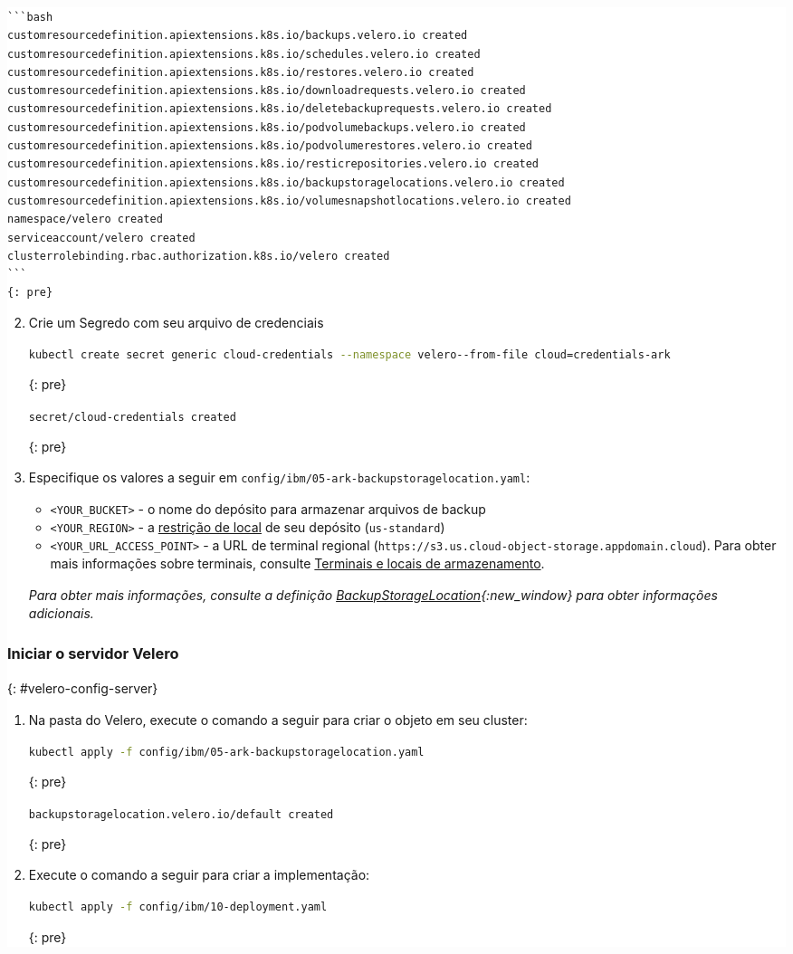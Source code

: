     ```bash
    customresourcedefinition.apiextensions.k8s.io/backups.velero.io created
    customresourcedefinition.apiextensions.k8s.io/schedules.velero.io created
    customresourcedefinition.apiextensions.k8s.io/restores.velero.io created
    customresourcedefinition.apiextensions.k8s.io/downloadrequests.velero.io created
    customresourcedefinition.apiextensions.k8s.io/deletebackuprequests.velero.io created
    customresourcedefinition.apiextensions.k8s.io/podvolumebackups.velero.io created
    customresourcedefinition.apiextensions.k8s.io/podvolumerestores.velero.io created
    customresourcedefinition.apiextensions.k8s.io/resticrepositories.velero.io created
    customresourcedefinition.apiextensions.k8s.io/backupstoragelocations.velero.io created
    customresourcedefinition.apiextensions.k8s.io/volumesnapshotlocations.velero.io created
    namespace/velero created
    serviceaccount/velero created
    clusterrolebinding.rbac.authorization.k8s.io/velero created
    ```
    {: pre}
2. Crie um Segredo com seu arquivo de credenciais
    ```bash
    kubectl create secret generic cloud-credentials --namespace velero--from-file cloud=credentials-ark
    ```
    {: pre}

    ```bash
    secret/cloud-credentials created
    ```
    {: pre}

3. Especifique os valores a seguir em `config/ibm/05-ark-backupstoragelocation.yaml`:
   * `<YOUR_BUCKET>` - o nome do depósito para armazenar arquivos de backup
   * `<YOUR_REGION>` - a [restrição de local](/docs/services/cloud-object-storage?topic=cloud-object-storage-classes#classes-locationconstraint) de seu depósito (`us-standard`)
   * `<YOUR_URL_ACCESS_POINT>` - a URL de terminal regional (`https://s3.us.cloud-object-storage.appdomain.cloud`). Para obter mais informações sobre terminais, consulte [Terminais e locais de armazenamento](/docs/services/cloud-object-storage?topic=cloud-object-storage-endpoints#endpoints).

    *Para obter mais informações, consulte a definição [BackupStorageLocation](https://heptio.github.io/velero/master/api-types/backupstoragelocation.html#aws){:new_window} para obter informações adicionais.*

### Iniciar o servidor Velero
{: #velero-config-server}

1. Na pasta do Velero, execute o comando a seguir para criar o objeto em seu cluster:
    ```bash
    kubectl apply -f config/ibm/05-ark-backupstoragelocation.yaml
    ```
    {: pre}
 
    ```bash
    backupstoragelocation.velero.io/default created
    ```
    {: pre}

2. Execute o comando a seguir para criar a implementação:
    ```bash
    kubectl apply -f config/ibm/10-deployment.yaml
    ```
    {: pre}
